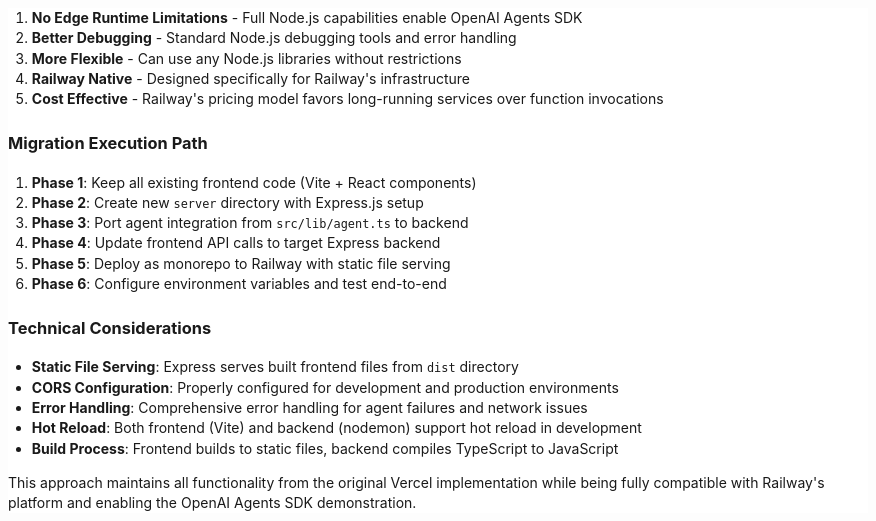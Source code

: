 1. **No Edge Runtime Limitations** - Full Node.js capabilities enable OpenAI Agents SDK
2. **Better Debugging** - Standard Node.js debugging tools and error handling
3. **More Flexible** - Can use any Node.js libraries without restrictions
4. **Railway Native** - Designed specifically for Railway's infrastructure
5. **Cost Effective** - Railway's pricing model favors long-running services over function invocations

### Migration Execution Path

1. **Phase 1**: Keep all existing frontend code (Vite + React components)
2. **Phase 2**: Create new `server` directory with Express.js setup
3. **Phase 3**: Port agent integration from `src/lib/agent.ts` to backend
4. **Phase 4**: Update frontend API calls to target Express backend
5. **Phase 5**: Deploy as monorepo to Railway with static file serving
6. **Phase 6**: Configure environment variables and test end-to-end

### Technical Considerations

- **Static File Serving**: Express serves built frontend files from `dist` directory
- **CORS Configuration**: Properly configured for development and production environments
- **Error Handling**: Comprehensive error handling for agent failures and network issues
- **Hot Reload**: Both frontend (Vite) and backend (nodemon) support hot reload in development
- **Build Process**: Frontend builds to static files, backend compiles TypeScript to JavaScript

This approach maintains all functionality from the original Vercel implementation while being fully compatible with Railway's platform and enabling the OpenAI Agents SDK demonstration. 